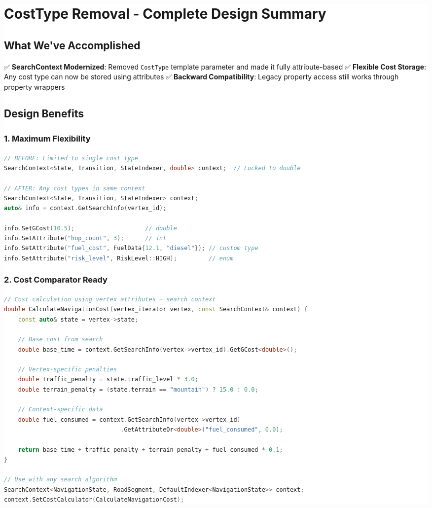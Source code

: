 # CostType Removal - Complete Design Summary

## **What We've Accomplished**

✅ **SearchContext Modernized**: Removed `CostType` template parameter and made it fully attribute-based
✅ **Flexible Cost Storage**: Any cost type can now be stored using attributes
✅ **Backward Compatibility**: Legacy property access still works through property wrappers

## **Design Benefits**

### **1. Maximum Flexibility**
```cpp
// BEFORE: Limited to single cost type
SearchContext<State, Transition, StateIndexer, double> context;  // Locked to double

// AFTER: Any cost types in same context  
SearchContext<State, Transition, StateIndexer> context;
auto& info = context.GetSearchInfo(vertex_id);

info.SetGCost(10.5);                    // double
info.SetAttribute("hop_count", 3);      // int
info.SetAttribute("fuel_cost", FuelData{12.1, "diesel"}); // custom type
info.SetAttribute("risk_level", RiskLevel::HIGH);         // enum
```

### **2. Cost Comparator Ready**
```cpp
// Cost calculation using vertex attributes + search context
double CalculateNavigationCost(vertex_iterator vertex, const SearchContext& context) {
    const auto& state = vertex->state;
    
    // Base cost from search
    double base_time = context.GetSearchInfo(vertex->vertex_id).GetGCost<double>();
    
    // Vertex-specific penalties
    double traffic_penalty = state.traffic_level * 3.0;
    double terrain_penalty = (state.terrain == "mountain") ? 15.0 : 0.0;
    
    // Context-specific data
    double fuel_consumed = context.GetSearchInfo(vertex->vertex_id)
                                 .GetAttributeOr<double>("fuel_consumed", 0.0);
    
    return base_time + traffic_penalty + terrain_penalty + fuel_consumed * 0.1;
}

// Use with any search algorithm
SearchContext<NavigationState, RoadSegment, DefaultIndexer<NavigationState>> context;
context.SetCostCalculator(CalculateNavigationCost);
```
